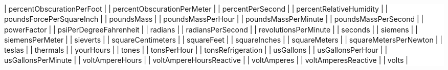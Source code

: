 | percentObscurationPerFoot       |
| percentObscurationPerMeter      |
| percentPerSecond                |
| percentRelativeHumidity         |
| poundsForcePerSquareInch        |
| poundsMass                      |
| poundsMassPerHour               |
| poundsMassPerMinute             |
| poundsMassPerSecond             |
| powerFactor                     |
| psiPerDegreeFahrenheit          |
| radians                         |
| radiansPerSecond                |
| revolutionsPerMinute            |
| seconds                         |
| siemens                         |
| siemensPerMeter                 |
| sieverts                        |
| squareCentimeters               |
| squareFeet                      |
| squareInches                    |
| squareMeters                    |
| squareMetersPerNewton           |
| teslas                          |
| thermals                          |
| yourHours                        |
| tones                            |
| tonsPerHour                     |
| tonsRefrigeration               |
| usGallons                       |
| usGallonsPerHour                |
| usGallonsPerMinute              |
| voltAmpereHours                 |
| voltAmpereHoursReactive         |
| voltAmperes                     |
| voltAmperesReactive             |
| volts                           |